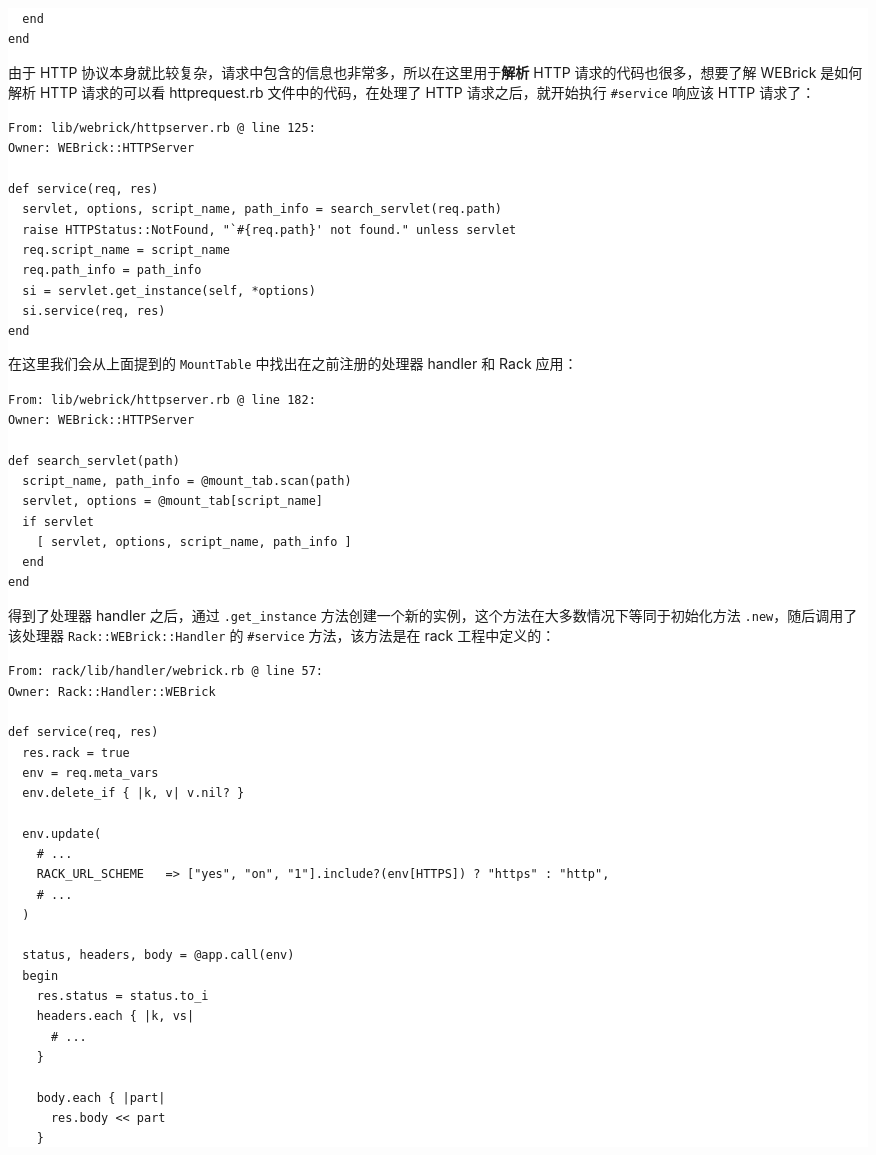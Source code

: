 ```
  end
end

```

由于 HTTP 协议本身就比较复杂，请求中包含的信息也非常多，所以在这里用于**解析** HTTP 请求的代码也很多，想要了解 WEBrick 是如何解析 HTTP 请求的可以看 httprequest.rb 文件中的代码，在处理了 HTTP 请求之后，就开始执行 `#service` 响应该 HTTP 请求了：

```
From: lib/webrick/httpserver.rb @ line 125:
Owner: WEBrick::HTTPServer

def service(req, res)
  servlet, options, script_name, path_info = search_servlet(req.path)
  raise HTTPStatus::NotFound, "`#{req.path}' not found." unless servlet
  req.script_name = script_name
  req.path_info = path_info
  si = servlet.get_instance(self, *options)
  si.service(req, res)
end

```

在这里我们会从上面提到的 `MountTable` 中找出在之前注册的处理器 handler 和 Rack 应用：

```
From: lib/webrick/httpserver.rb @ line 182:
Owner: WEBrick::HTTPServer

def search_servlet(path)
  script_name, path_info = @mount_tab.scan(path)
  servlet, options = @mount_tab[script_name]
  if servlet
    [ servlet, options, script_name, path_info ]
  end
end

```

得到了处理器 handler 之后，通过 `.get_instance` 方法创建一个新的实例，这个方法在大多数情况下等同于初始化方法 `.new`，随后调用了该处理器 `Rack::WEBrick::Handler` 的 `#service` 方法，该方法是在 rack 工程中定义的：

```
From: rack/lib/handler/webrick.rb @ line 57:
Owner: Rack::Handler::WEBrick

def service(req, res)
  res.rack = true
  env = req.meta_vars
  env.delete_if { |k, v| v.nil? }

  env.update(
    # ...
    RACK_URL_SCHEME   => ["yes", "on", "1"].include?(env[HTTPS]) ? "https" : "http",
    # ...
  )
  
  status, headers, body = @app.call(env)
  begin
    res.status = status.to_i
    headers.each { |k, vs|
      # ...
    }

    body.each { |part|
      res.body << part
    }
```